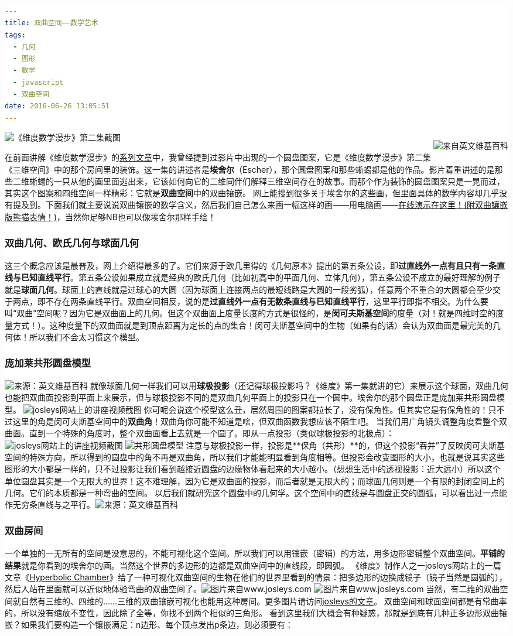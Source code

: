 ```yaml
---
title: 双曲空间——数学艺术
tags:
  - 几何
  - 图形
  - 数学
  - javascript
  - 双曲空间
date: 2016-06-26 13:05:51
---
```


<div style="float:right">

![来自英文维基百科](https://upload.wikimedia.org/wikipedia/commons/thumb/a/ad/Hyperbolic_tiling_omnitruncated_3-7.png/220px-Hyperbolic_tiling_omnitruncated_3-7.png)

</div>
<div style="width:300px">

![《维度数学漫步》第二集截图](/img/josleys1.jpg)

</div>

在前面讲解《维度数学漫步》的[系列文章](/categories/四维空间系列/)中，我曾经提到过影片中出现的一个圆盘图案，它是《维度数学漫步》第二集《三维空间》中的那个房间里的装饰。这一集的讲述者是**埃舍尔**（Escher），那个圆盘图案和那些蜥蜴都是他的作品。影片着重讲述的是那些二维蜥蜴的一只从他的画里面逃出来，它该如何向它的二维同伴们解释三维空间存在的故事。而那个作为装饰的圆盘图案只是一晃而过，其实这个图案和四维空间一样精彩：它就是**双曲空间**中的双曲镶嵌。
网上能搜到很多关于埃舍尔的这些画，但里面具体的数学内容却几乎没有提及到。下面我们就主要说说双曲镶嵌的数学含义，然后我们自己怎么来画一幅这样的画——用电脑画——[在线演示在这里！(附双曲镶嵌版熊猫表情！)](/archives/escher1/#demo)，当然你足够NB也可以像埃舍尔那样手绘！
### 双曲几何、欧氏几何与球面几何
这三个概念应该是最普及，网上介绍得最多的了。它们来源于欧几里得的《几何原本》提出的第五条公设，即**过直线外一点有且只有一条直线与已知直线平行**。第五条公设如果成立就是经典的欧氏几何（比如初高中的平面几何、立体几何），第五条公设不成立的最好理解的例子就是**球面几何**。球面上的直线就是过球心的大圆（因为球面上连接两点的最短线路是大圆的一段劣弧），任意两个不重合的大圆都会至少交于两点，即不存在两条直线平行。双曲空间相反，说的是**过直线外一点有无数条直线与已知直线平行**，这里平行即指不相交。为什么要叫“双曲”空间呢？因为它是双曲面上的几何。但这个双曲面上度量长度的方式是很怪的，是**闵可夫斯基空间**的度量（对！就是四维时空的度量方式！）。这种度量下的双曲面就是到顶点距离为定长的点的集合！闵可夫斯基空间中的生物（如果有的话）会认为双曲面是最完美的几何体！所以我们不会太习惯这个模型。
### 庞加莱共形圆盘模型
![来源：英文维基百科](https://upload.wikimedia.org/wikipedia/commons/thumb/1/1f/HyperboloidProjection.png/220px-HyperboloidProjection.png)
就像球面几何一样我们可以用**球极投影**（还记得球极投影吗？《维度》第一集就讲的它）来展示这个球面，双曲几何也能把双曲面投影到平面上来展示，但与球极投影不同的是双曲几何平面上的投影只在一个圆中。埃舍尔的那个圆盘正是庞加莱共形圆盘模型。
![josleys网站上的讲座视频截图](/img/josleys2.jpg)
你可呢会说这个模型这么丑，居然周围的图案都拉长了，没有保角性。但其实它是有保角性的！只不过这里的角是闵可夫斯基空间中的**双曲角**！双曲角你可能不知道是啥，但双曲函数我想应该不陌生吧。
当我们用广角镜头调整角度看整个双曲面。直到一个特殊的角度时，整个双曲面看上去就是一个圆了。即从一点投影（类似球极投影的北极点）：
![josleys网站上的讲座视频截图](/img/josleys3.jpg)
![共形圆盘模型](http://www.josleys.com/htmlgalleries/Escher_hyp/Escher_circle_limit_4.jpg)
注意与球极投影一样，投影是**保角（共形）**的，但这个投影“吞并”了反映闵可夫斯基空间的特殊方向，所以得到的圆盘中的角不再是双曲角，所以我们才能能明显看到角度相等。但投影会改变图形的大小，也就是说其实这些图形的大小都是一样的，只不过投影让我们看到越接近圆盘的边缘物体看起来的大小越小。（想想生活中的透视投影：近大远小）所以这个单位圆盘其实是一个无限大的世界！这不难理解，因为它是双曲面的投影，而后者就是无限大的；而球面几何则是一个有限的封闭空间上的几何。它们的本质都是一种弯曲的空间。
以后我们就研究这个圆盘中的几何学。这个空间中的直线是与圆盘正交的圆弧，可以看出过一点能作无穷条直线与之平行。![来源：英文维基百科](https://upload.wikimedia.org/wikipedia/commons/thumb/4/4c/Poincare_disc_hyperbolic_parallel_lines.svg/300px-Poincare_disc_hyperbolic_parallel_lines.svg.png)
### 双曲房间
一个单独的一无所有的空间是没意思的，不能可视化这个空间。所以我们可以用镶嵌（密铺）的方法，用多边形密铺整个双曲空间。**平铺的结果**就是你看到的埃舍尔的画。当然这个世界的多边形的边都是双曲空间中的直线段，即圆弧。
《维度》制作人之一josleys网站上的一篇文章《[Hyperbolic Chamber](http://www.josleys.com/article_show.php?id=83)》给了一种可视化双曲空间的生物在他们的世界里看到的情景：把多边形的边换成镜子（镜子当然是圆弧的），然后人站在里面就可以近似地体验弯曲的双曲空间了。![图片来自www.josleys.com](http://www.josleys.com/articles/hyperbolic/Hyperbolic04C.png)
![图片来自www.josleys.com](http://www.josleys.com/articles/hyperbolic/Hyperbolic02C.jpg)
当然，有二维的双曲空间就自然有三维的、四维的……三维的双曲镶嵌可视化也能用这种房间。更多图片请访问[josleys的文章](http://www.josleys.com/article_show.php?id=83)。
双曲空间和球面空间都是有常曲率的，所以没有缩放不变性，因此除了全等，你找不到两个相似的三角形。
看到这里我们大概会有种疑惑，那就是到底有几种正多边形双曲镶嵌？如果我们要构造一个镶嵌满足：n边形、每个顶点发出p条边，则必须要有：